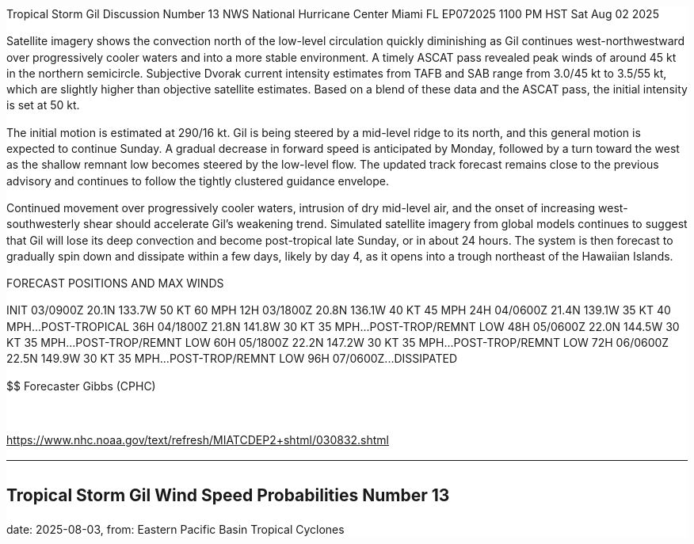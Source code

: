Tropical Storm Gil Discussion Number  13
NWS National Hurricane Center Miami FL       EP072025
1100 PM HST Sat Aug 02 2025
 
Satellite imagery shows the convection north of the low-level 
circulation quickly diminishing as Gil continues west-northwestward 
over progressively cooler waters and into a more stable environment. 
A timely ASCAT pass revealed peak winds of around 45 kt in the 
northern semicircle. Subjective Dvorak current intensity estimates 
from TAFB and SAB range from 3.0/45 kt to 3.5/55 kt, which are 
slightly higher than objective satellite estimates. Based on a blend 
of these data and the ASCAT pass, the initial intensity is set at 50 
kt.
 
The initial motion is estimated at 290/16 kt. Gil is being steered
by a mid-level ridge to its north, and this general motion is
expected to continue Sunday. A gradual decrease in forward
speed is anticipated by Monday, followed by a turn toward the west
as the shallow remnant low becomes steered by the low-level flow. 
The updated track forecast remains close to the previous advisory 
and continues to follow the tightly clustered guidance envelope.
 
Continued movement over progressively cooler waters, intrusion of 
dry mid-level air, and the onset of increasing west-southwesterly 
shear should accelerate Gil’s weakening trend. Simulated satellite 
imagery from global models continues to suggest that Gil will lose 
its deep convection and become post-tropical late Sunday, or in 
about 24 hours. The system is then forecast to gradually spin down 
and dissipate within a few days, likely by day 4, as it opens into 
a trough northeast of the Hawaiian Islands.
 
 
FORECAST POSITIONS AND MAX WINDS
 
INIT  03/0900Z 20.1N 133.7W   50 KT  60 MPH
 12H  03/1800Z 20.8N 136.1W   40 KT  45 MPH
 24H  04/0600Z 21.4N 139.1W   35 KT  40 MPH...POST-TROPICAL
 36H  04/1800Z 21.8N 141.8W   30 KT  35 MPH...POST-TROP/REMNT LOW
 48H  05/0600Z 22.0N 144.5W   30 KT  35 MPH...POST-TROP/REMNT LOW
 60H  05/1800Z 22.2N 147.2W   30 KT  35 MPH...POST-TROP/REMNT LOW
 72H  06/0600Z 22.5N 149.9W   30 KT  35 MPH...POST-TROP/REMNT LOW
 96H  07/0600Z...DISSIPATED
 
$$
Forecaster Gibbs (CPHC)</pre> 

<br> 

<https://www.nhc.noaa.gov/text/refresh/MIATCDEP2+shtml/030832.shtml>

---

## Tropical Storm Gil Wind Speed Probabilities Number 13

date: 2025-08-03, from: Eastern Pacific Basin Tropical Cyclones
